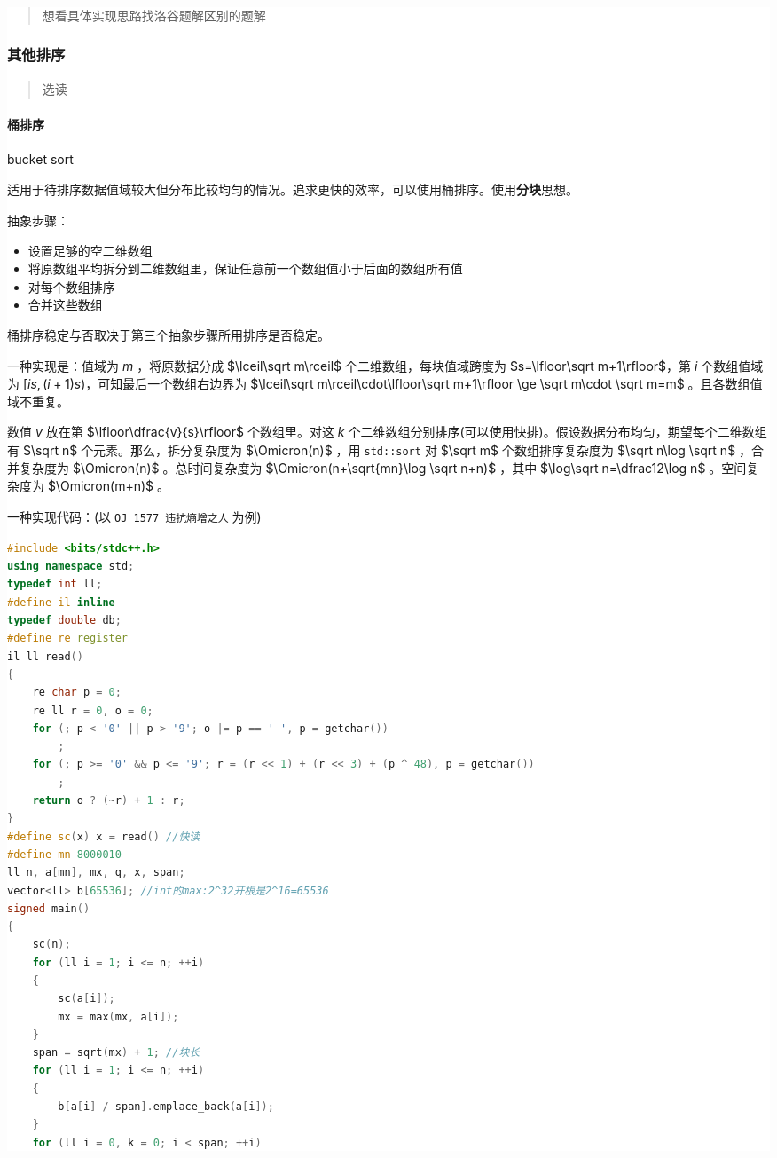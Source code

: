 > 想看具体实现思路找洛谷题解区别的题解



### 其他排序

> 选读

#### 桶排序

bucket sort

适用于待排序数据值域较大但分布比较均匀的情况。追求更快的效率，可以使用桶排序。使用**分块**思想。

抽象步骤：

- 设置足够的空二维数组
- 将原数组平均拆分到二维数组里，保证任意前一个数组值小于后面的数组所有值
- 对每个数组排序
- 合并这些数组

桶排序稳定与否取决于第三个抽象步骤所用排序是否稳定。

一种实现是：值域为 $m$ ，将原数据分成 $\lceil\sqrt m\rceil$ 个二维数组，每块值域跨度为 $s=\lfloor\sqrt m+1\rfloor$，第 $i$ 个数组值域为 $[is,(i+1)s)$，可知最后一个数组右边界为 $\lceil\sqrt m\rceil\cdot\lfloor\sqrt m+1\rfloor \ge \sqrt m\cdot \sqrt m=m$ 。且各数组值域不重复。

数值 $v$ 放在第 $\lfloor\dfrac{v}{s}\rfloor$ 个数组里。对这 $k$ 个二维数组分别排序(可以使用快排)。假设数据分布均匀，期望每个二维数组有 $\sqrt n$ 个元素。那么，拆分复杂度为 $\Omicron(n)$ ，用 `std::sort`  对 $\sqrt m$ 个数组排序复杂度为 $\sqrt n\log \sqrt n$ ，合并复杂度为 $\Omicron(n)$ 。总时间复杂度为 $\Omicron(n+\sqrt{mn}\log \sqrt n+n)$ ，其中 $\log\sqrt n=\dfrac12\log n$ 。空间复杂度为 $\Omicron(m+n)$ 。

一种实现代码：(以 `OJ 1577 违抗熵增之人` 为例)

```c++
#include <bits/stdc++.h>
using namespace std;
typedef int ll;
#define il inline
typedef double db;
#define re register
il ll read() 
{
    re char p = 0;
    re ll r = 0, o = 0;
    for (; p < '0' || p > '9'; o |= p == '-', p = getchar())
        ;
    for (; p >= '0' && p <= '9'; r = (r << 1) + (r << 3) + (p ^ 48), p = getchar())
        ;
    return o ? (~r) + 1 : r;
}
#define sc(x) x = read() //快读
#define mn 8000010
ll n, a[mn], mx, q, x, span;
vector<ll> b[65536]; //int的max:2^32开根是2^16=65536
signed main()
{
    sc(n);
    for (ll i = 1; i <= n; ++i)
    {
        sc(a[i]);
        mx = max(mx, a[i]);
    }
    span = sqrt(mx) + 1; //块长
    for (ll i = 1; i <= n; ++i)
    {
        b[a[i] / span].emplace_back(a[i]);
    }
    for (ll i = 0, k = 0; i < span; ++i)
```